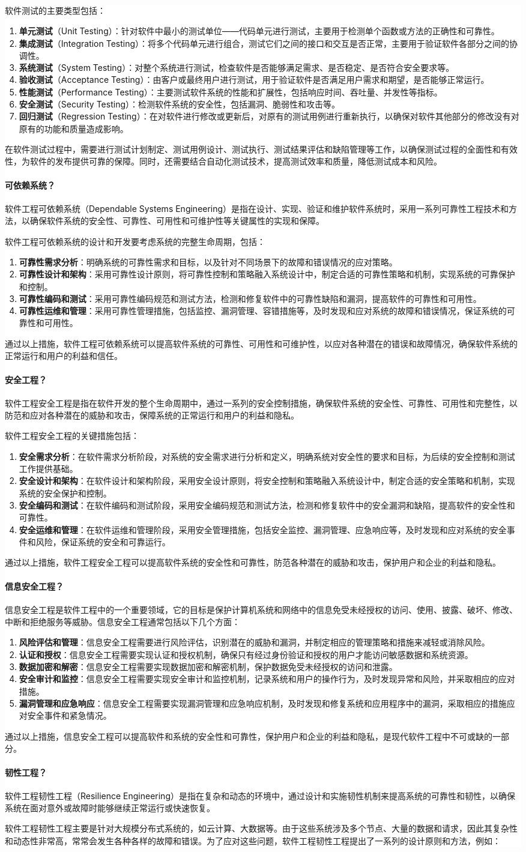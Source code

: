 软件测试的主要类型包括：

1. **单元测试**（Unit Testing）：针对软件中最小的测试单位——代码单元进行测试，主要用于检测单个函数或方法的正确性和可靠性。
1. **集成测试**（Integration Testing）：将多个代码单元进行组合，测试它们之间的接口和交互是否正常，主要用于验证软件各部分之间的协调性。
1. **系统测试**（System Testing）：对整个系统进行测试，检查软件是否能够满足需求、是否稳定、是否符合安全要求等。
1. **验收测试**（Acceptance Testing）：由客户或最终用户进行测试，用于验证软件是否满足用户需求和期望，是否能够正常运行。
1. **性能测试**（Performance Testing）：主要测试软件系统的性能和扩展性，包括响应时间、吞吐量、并发性等指标。
1. **安全测试**（Security Testing）：检测软件系统的安全性，包括漏洞、脆弱性和攻击等。
1. **回归测试**（Regression Testing）：在对软件进行修改或更新后，对原有的测试用例进行重新执行，以确保对软件其他部分的修改没有对原有的功能和质量造成影响。

在软件测试过程中，需要进行测试计划制定、测试用例设计、测试执行、测试结果评估和缺陷管理等工作，以确保测试过程的全面性和有效性，为软件的发布提供可靠的保障。同时，还需要结合自动化测试技术，提高测试效率和质量，降低测试成本和风险。

#### 可依赖系统？

软件工程可依赖系统（Dependable Systems Engineering）是指在设计、实现、验证和维护软件系统时，采用一系列可靠性工程技术和方法，以确保软件系统的安全性、可靠性、可用性和可维护性等关键属性的实现和保障。

软件工程可依赖系统的设计和开发要考虑系统的完整生命周期，包括：

1. **可靠性需求分析**：明确系统的可靠性需求和目标，以及针对不同场景下的故障和错误情况的应对策略。
1. **可靠性设计和架构**：采用可靠性设计原则，将可靠性控制和策略融入系统设计中，制定合适的可靠性策略和机制，实现系统的可靠保护和控制。
1. **可靠性编码和测试**：采用可靠性编码规范和测试方法，检测和修复软件中的可靠性缺陷和漏洞，提高软件的可靠性和可用性。
1. **可靠性运维和管理**：采用可靠性管理措施，包括监控、漏洞管理、容错措施等，及时发现和应对系统的故障和错误情况，保证系统的可靠性和可用性。

通过以上措施，软件工程可依赖系统可以提高软件系统的可靠性、可用性和可维护性，以应对各种潜在的错误和故障情况，确保软件系统的正常运行和用户的利益和信任。

#### 安全工程？

软件工程安全工程是指在软件开发的整个生命周期中，通过一系列的安全控制措施，确保软件系统的安全性、可靠性、可用性和完整性，以防范和应对各种潜在的威胁和攻击，保障系统的正常运行和用户的利益和隐私。

软件工程安全工程的关键措施包括：

1. **安全需求分析**：在软件需求分析阶段，对系统的安全需求进行分析和定义，明确系统对安全性的要求和目标，为后续的安全控制和测试工作提供基础。
1. **安全设计和架构**：在软件设计和架构阶段，采用安全设计原则，将安全控制和策略融入系统设计中，制定合适的安全策略和机制，实现系统的安全保护和控制。
1. **安全编码和测试**：在软件编码和测试阶段，采用安全编码规范和测试方法，检测和修复软件中的安全漏洞和缺陷，提高软件的安全性和可靠性。
1. **安全运维和管理**：在软件运维和管理阶段，采用安全管理措施，包括安全监控、漏洞管理、应急响应等，及时发现和应对系统的安全事件和风险，保证系统的安全和可靠运行。

通过以上措施，软件工程安全工程可以提高软件系统的安全性和可靠性，防范各种潜在的威胁和攻击，保护用户和企业的利益和隐私。

#### 信息安全工程？

信息安全工程是软件工程中的一个重要领域，它的目标是保护计算机系统和网络中的信息免受未经授权的访问、使用、披露、破坏、修改、中断和拒绝服务等威胁。信息安全工程通常包括以下几个方面：

1. **风险评估和管理**：信息安全工程需要进行风险评估，识别潜在的威胁和漏洞，并制定相应的管理策略和措施来减轻或消除风险。
1. **认证和授权**：信息安全工程需要实现认证和授权机制，确保只有经过身份验证和授权的用户才能访问敏感数据和系统资源。
1. **数据加密和解密**：信息安全工程需要实现数据加密和解密机制，保护数据免受未经授权的访问和泄露。
1. **安全审计和监控**：信息安全工程需要实现安全审计和监控机制，记录系统和用户的操作行为，及时发现异常和风险，并采取相应的应对措施。
1. **漏洞管理和应急响应**：信息安全工程需要实现漏洞管理和应急响应机制，及时发现和修复系统和应用程序中的漏洞，采取相应的措施应对安全事件和紧急情况。

通过以上措施，信息安全工程可以提高软件和系统的安全性和可靠性，保护用户和企业的利益和隐私，是现代软件工程中不可或缺的一部分。

#### 韧性工程？

软件工程韧性工程（Resilience Engineering）是指在复杂和动态的环境中，通过设计和实施韧性机制来提高系统的可靠性和韧性，以确保系统在面对意外或故障时能够继续正常运行或快速恢复。

软件工程韧性工程主要是针对大规模分布式系统的，如云计算、大数据等。由于这些系统涉及多个节点、大量的数据和请求，因此其复杂性和动态性非常高，常常会发生各种各样的故障和错误。为了应对这些问题，软件工程韧性工程提出了一系列的设计原则和方法，例如：
